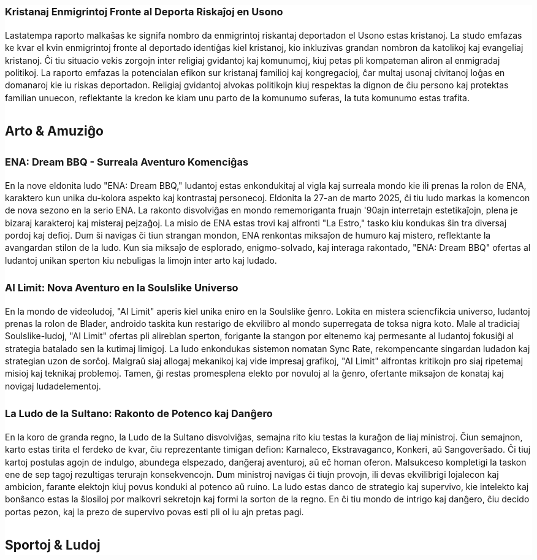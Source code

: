 ### Kristanaj Enmigrintoj Fronte al Deporta Riskaĵoj en Usono

Lastatempa raporto malkaŝas ke signifa nombro da enmigrintoj riskantaj deportadon el Usono estas kristanoj. La studo emfazas ke kvar el kvin enmigrintoj fronte al deportado identiĝas kiel kristanoj, kio inkluzivas grandan nombron da katolikoj kaj evangeliaj kristanoj. Ĉi tiu situacio vekis zorgojn inter religiaj gvidantoj kaj komunumoj, kiuj petas pli kompateman aliron al enmigradaj politikoj. La raporto emfazas la potencialan efikon sur kristanaj familioj kaj kongregacioj, ĉar multaj usonaj civitanoj loĝas en domanaroj kie iu riskas deportadon. Religiaj gvidantoj alvokas politikojn kiuj respektas la dignon de ĉiu persono kaj protektas familian unuecon, reflektante la kredon ke kiam unu parto de la komunumo suferas, la tuta komunumo estas trafita.

## Arto & Amuziĝo

### ENA: Dream BBQ - Surreala Aventuro Komenciĝas

En la nove eldonita ludo "ENA: Dream BBQ," ludantoj estas enkondukitaj al vigla kaj surreala mondo kie ili prenas la rolon de ENA, karaktero kun unika du-kolora aspekto kaj kontrastaj personecoj. Eldonita la 27-an de marto 2025, ĉi tiu ludo markas la komencon de nova sezono en la serio ENA. La rakonto disvolviĝas en mondo rememoriganta fruajn '90ajn interretajn estetikaĵojn, plena je bizaraj karakteroj kaj misteraj pejzaĝoj. La misio de ENA estas trovi kaj alfronti "La Estro," tasko kiu kondukas ŝin tra diversaj pordoj kaj defioj. Dum ŝi navigas ĉi tiun strangan mondon, ENA renkontas miksaĵon de humuro kaj mistero, reflektante la avangardan stilon de la ludo. Kun sia miksaĵo de esplorado, enigmo-solvado, kaj interaga rakontado, "ENA: Dream BBQ" ofertas al ludantoj unikan sperton kiu nebuligas la limojn inter arto kaj ludado.

### AI Limit: Nova Aventuro en la Soulslike Universo

En la mondo de videoludoj, "AI Limit" aperis kiel unika eniro en la Soulslike ĝenro. Lokita en mistera sciencfikcia universo, ludantoj prenas la rolon de Blader, androido taskita kun restarigo de ekvilibro al mondo superregata de toksa nigra koto. Male al tradiciaj Soulslike-ludoj, "AI Limit" ofertas pli alireblan sperton, forigante la stangon por eltenemo kaj permesante al ludantoj fokusiĝi al strategia batalado sen la kutimaj limigoj. La ludo enkondukas sistemon nomatan Sync Rate, rekompencante singardan ludadon kaj strategian uzon de sorĉoj. Malgraŭ siaj allogaj mekanikoj kaj vide impresaj grafikoj, "AI Limit" alfrontas kritikojn pro siaj ripetemaj misioj kaj teknikaj problemoj. Tamen, ĝi restas promesplena elekto por novuloj al la ĝenro, ofertante miksaĵon de konataj kaj novigaj ludadelementoj.
### La Ludo de la Sultano: Rakonto de Potenco kaj Danĝero

En la koro de granda regno, la Ludo de la Sultano disvolviĝas, semajna rito kiu testas la kuraĝon de liaj ministroj. Ĉiun semajnon, karto estas tirita el ferdeko de kvar, ĉiu reprezentante timigan defion: Karnaleco, Ekstravaganco, Konkeri, aŭ Sangoverŝado. Ĉi tiuj kartoj postulas agojn de indulgo, abundega elspezado, danĝeraj aventuroj, aŭ eĉ homan oferon. Malsukceso kompletigi la taskon ene de sep tagoj rezultigas terurajn konsekvencojn. Dum ministroj navigas ĉi tiujn provojn, ili devas ekvilibrigi lojalecon kaj ambicion, farante elektojn kiuj povus konduki al potenco aŭ ruino. La ludo estas danco de strategio kaj supervivo, kie intelekto kaj bonŝanco estas la ŝlosiloj por malkovri sekretojn kaj formi la sorton de la regno. En ĉi tiu mondo de intrigo kaj danĝero, ĉiu decido portas pezon, kaj la prezo de supervivo povas esti pli ol iu ajn pretas pagi.

## Sportoj & Ludoj
